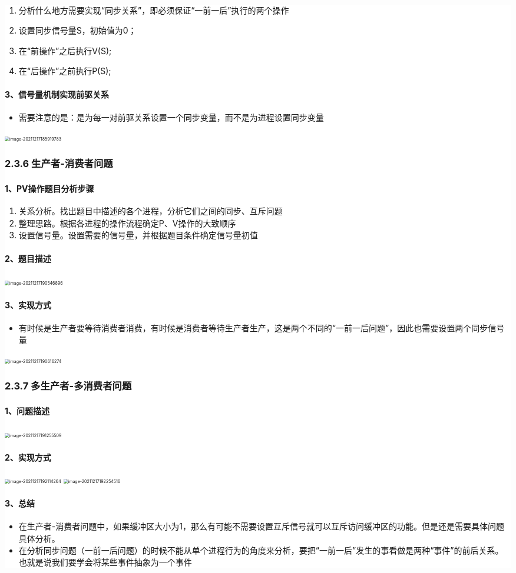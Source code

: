   1. 分析什么地方需要实现“同步关系”，即必须保证“一前一后”执行的两个操作

  2. 设置同步信号量S，初始值为0；

  3. 在“前操作”之后执行V(S);

  4. 在“后操作”之前执行P(S);

     

#### 3、信号量机制实现前驱关系

- 需要注意的是：是为每一对前驱关系设置一个同步变量，而不是为进程设置同步变量

<img src="https://ldt-typora.oss-cn-shenzhen.aliyuncs.com/img/image-20211217185919783.png" alt="image-20211217185919783" style="zoom:50%;" />



### 2.3.6 生产者-消费者问题

#### 1、PV操作题目分析步骤

1. 关系分析。找出题目中描述的各个进程，分析它们之间的同步、互斥问题
2. 整理思路。根据各进程的操作流程确定P、V操作的大致顺序
3. 设置信号量。设置需要的信号量，并根据题目条件确定信号量初值

#### 2、题目描述

<img src="https://ldt-typora.oss-cn-shenzhen.aliyuncs.com/img/image-20211217190546896.png" alt="image-20211217190546896" style="zoom:50%;" />

#### 3、实现方式

- 有时候是生产者要等待消费者消费，有时候是消费者等待生产者生产，这是两个不同的“一前一后问题”，因此也需要设置两个同步信号量

<img src="https://ldt-typora.oss-cn-shenzhen.aliyuncs.com/img/image-20211217190616274.png" alt="image-20211217190616274" style="zoom:50%;" />



### 2.3.7 多生产者-多消费者问题

#### 1、问题描述

<img src="https://ldt-typora.oss-cn-shenzhen.aliyuncs.com/img/image-20211217191255509.png" alt="image-20211217191255509" style="zoom:50%;" />

#### 2、实现方式

<img src="https://ldt-typora.oss-cn-shenzhen.aliyuncs.com/img/image-20211217192114264.png" alt="image-20211217192114264" style="zoom:50%;" />

<img src="https://ldt-typora.oss-cn-shenzhen.aliyuncs.com/img/image-20211217192254516.png" alt="image-20211217192254516" style="zoom:50%;" />



#### 3、总结

- 在生产者-消费者问题中，如果缓冲区大小为1，那么有可能不需要设置互斥信号就可以互斥访问缓冲区的功能。但是还是需要具体问题具体分析。
- 在分析同步问题（一前一后问题）的时候不能从单个进程行为的角度来分析，要把“一前一后”发生的事看做是两种“事件”的前后关系。也就是说我们要学会将某些事件抽象为一个事件
